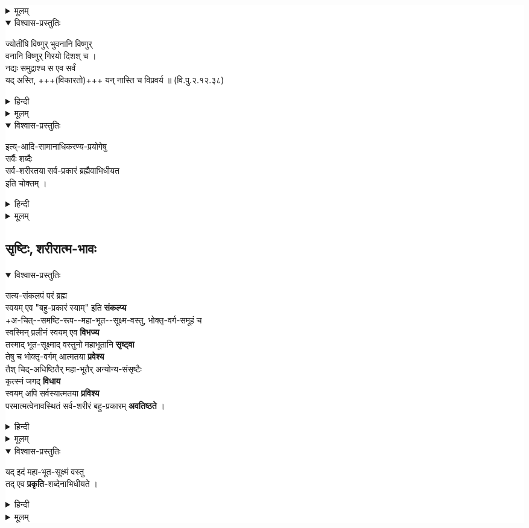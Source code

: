 <details><summary>मूलम्</summary></details>

<details open><summary>विश्वास-प्रस्तुतिः</summary>

ज्योतींषि विष्णुर् भुवनानि विष्णुर्  
वनानि विष्णुर् गिरयो दिशश् च ।  
नद्यः समुद्राश्च स एव सर्वं  
यद् अस्ति, +++(विकारतो)+++ यन् नास्ति च विप्रवर्य ॥ (वि.पु.२.१२.३८)
</details>

<details><summary>हिन्दी</summary></details>


<details><summary>मूलम्</summary></details>


<details open><summary>विश्वास-प्रस्तुतिः</summary>

इत्य्-आदि-सामानाधिकरण्य-प्रयोगेषु  
सर्वैः शब्दैः  
सर्व-शरीरतया सर्व-प्रकारं ब्रह्मैवाभिधीयत  
इति चोक्तम् ।
</details>

<details><summary>हिन्दी</summary></details>

<details><summary>मूलम्</summary></details>



## सृष्टिः, शरीरात्म-भावः

<details open><summary>विश्वास-प्रस्तुतिः</summary>

सत्य-संकलपं परं ब्रह्म  
स्वयम् एव "बहु-प्रकारं स्याम्" इति **संकल्प्य**  
+अ-चित्--समष्टि-रूप--महा-भूत--सूक्ष्म-वस्तु, भोक्तृ-वर्ग-समूहं च  
स्वस्मिन् प्रलीनं स्वयम् एव **विभज्य**  
तस्माद् भूत-सूक्ष्माद् वस्तुनो महाभूतानि **सृष्ट्वा**  
तेषु च भोक्तृ-वर्गम् आत्मतया **प्रवेश्य**  
तैश् चिद्-अधिष्ठितैर् महा-भूतैर् अन्योन्य-संसृष्टैः  
कृत्स्नं जगद् **विधाय**  
स्वयम् अपि सर्वस्यात्मतया **प्रविश्य**  
परमात्मत्वेनावस्थितं सर्व-शरीरं बहु-प्रकारम् **अवतिष्ठते** ।
</details>

<details><summary>हिन्दी</summary></details>

<details><summary>मूलम्</summary></details>


<details open><summary>विश्वास-प्रस्तुतिः</summary>

यद् इदं महा-भूत-सूक्ष्मं वस्तु  
तद् एव **प्रकृति**-शब्देनाभिधीयते । 
</details>

<details><summary>हिन्दी</summary></details>

<details><summary>मूलम्</summary></details>
